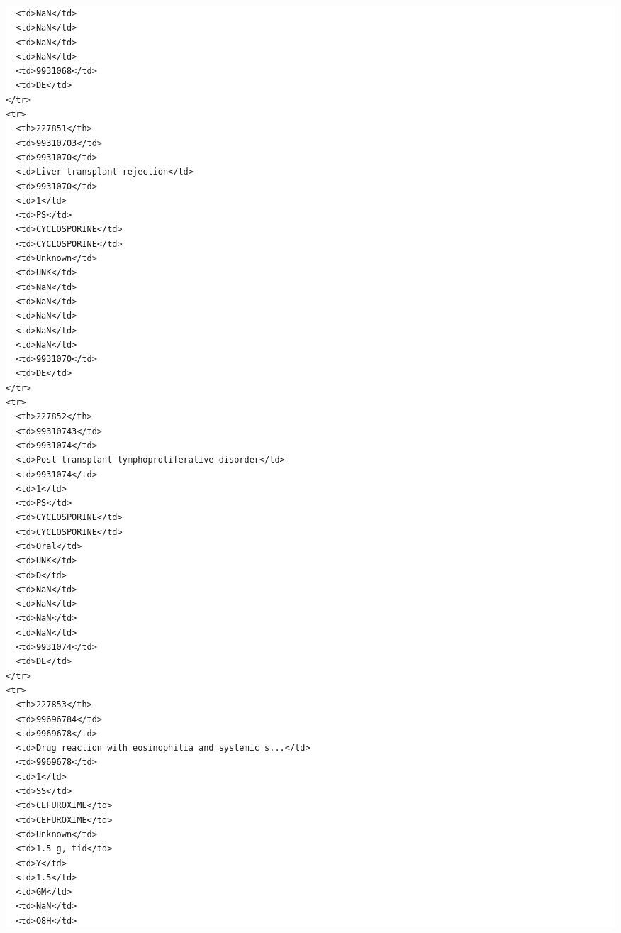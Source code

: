       <td>NaN</td>
      <td>NaN</td>
      <td>NaN</td>
      <td>NaN</td>
      <td>9931068</td>
      <td>DE</td>
    </tr>
    <tr>
      <th>227851</th>
      <td>99310703</td>
      <td>9931070</td>
      <td>Liver transplant rejection</td>
      <td>9931070</td>
      <td>1</td>
      <td>PS</td>
      <td>CYCLOSPORINE</td>
      <td>CYCLOSPORINE</td>
      <td>Unknown</td>
      <td>UNK</td>
      <td>NaN</td>
      <td>NaN</td>
      <td>NaN</td>
      <td>NaN</td>
      <td>NaN</td>
      <td>9931070</td>
      <td>DE</td>
    </tr>
    <tr>
      <th>227852</th>
      <td>99310743</td>
      <td>9931074</td>
      <td>Post transplant lymphoproliferative disorder</td>
      <td>9931074</td>
      <td>1</td>
      <td>PS</td>
      <td>CYCLOSPORINE</td>
      <td>CYCLOSPORINE</td>
      <td>Oral</td>
      <td>UNK</td>
      <td>D</td>
      <td>NaN</td>
      <td>NaN</td>
      <td>NaN</td>
      <td>NaN</td>
      <td>9931074</td>
      <td>DE</td>
    </tr>
    <tr>
      <th>227853</th>
      <td>99696784</td>
      <td>9969678</td>
      <td>Drug reaction with eosinophilia and systemic s...</td>
      <td>9969678</td>
      <td>1</td>
      <td>SS</td>
      <td>CEFUROXIME</td>
      <td>CEFUROXIME</td>
      <td>Unknown</td>
      <td>1.5 g, tid</td>
      <td>Y</td>
      <td>1.5</td>
      <td>GM</td>
      <td>NaN</td>
      <td>Q8H</td>